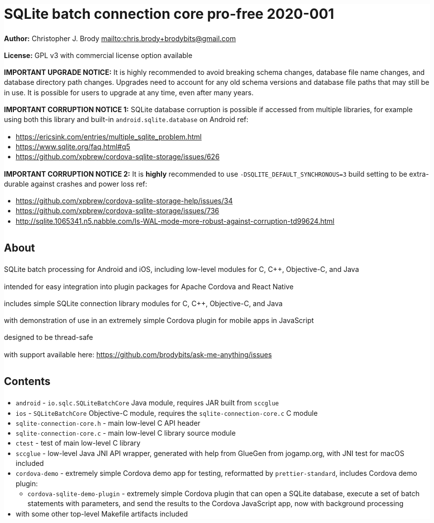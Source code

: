 # SQLite batch connection core pro-free 2020-001

**Author:** Christopher J. Brody <mailto:chris.brody+brodybits@gmail.com>

**License:** GPL v3 with commercial license option available

**IMPORTANT UPGRADE NOTICE:** It is highly recommended to avoid breaking schema changes, database file name changes, and database directory path changes. Upgrades need to account for any old schema versions and database file paths that may still be in use. It is possible for users to upgrade at any time, even after many years.

**IMPORTANT CORRUPTION NOTICE 1:** SQLite database corruption is possible if accessed from multiple libraries, for example using both this library and built-in `android.sqlite.database` on Android ref:
- <https://ericsink.com/entries/multiple_sqlite_problem.html>
- <https://www.sqlite.org/faq.html#q5>
- <https://github.com/xpbrew/cordova-sqlite-storage/issues/626>

**IMPORTANT CORRUPTION NOTICE 2:** It is **highly** recommended to use `-DSQLITE_DEFAULT_SYNCHRONOUS=3` build setting to be extra-durable against crashes and power loss ref:
- <https://github.com/xpbrew/cordova-sqlite-storage-help/issues/34>
- <https://github.com/xpbrew/cordova-sqlite-storage/issues/736>
- <http://sqlite.1065341.n5.nabble.com/Is-WAL-mode-more-robust-against-corruption-td99624.html>

## About

SQLite batch processing for Android and iOS, including low-level modules for C, C++, Objective-C, and Java

intended for easy integration into plugin packages for Apache Cordova and React Native

includes simple SQLite connection library modules for C, C++, Objective-C, and Java

with demonstration of use in an extremely simple Cordova plugin for mobile apps in JavaScript

designed to be thread-safe

with support available here: <https://github.com/brodybits/ask-me-anything/issues>

## Contents

- `android` - `io.sqlc.SQLiteBatchCore` Java module, requires JAR built from `sccglue`
- `ios` - `SQLiteBatchCore` Objective-C module, requires the `sqlite-connection-core.c` C module
- `sqlite-connection-core.h` - main low-level C API header
- `sqlite-connection-core.c` - main low-level C library source module
- `ctest` - test of main low-level C library
- `sccglue` - low-level Java JNI API wrapper, generated with help from GlueGen from jogamp.org, with JNI test for macOS included
- `cordova-demo` - extremely simple Cordova demo app for testing, reformatted by `prettier-standard`, includes Cordova demo plugin:
  - `cordova-sqlite-demo-plugin` - extremely simple Cordova plugin that can open a SQLite database, execute a set of batch statements with parameters, and send the results to the Cordova JavaScript app, now with background processing
- with some other top-level Makefile artifacts included
